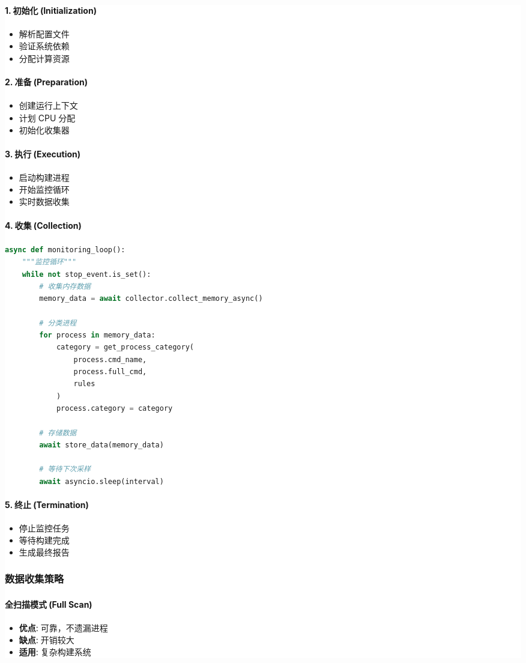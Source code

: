 #### 1. 初始化 (Initialization)

- 解析配置文件
- 验证系统依赖
- 分配计算资源

#### 2. 准备 (Preparation)

- 创建运行上下文
- 计划 CPU 分配
- 初始化收集器

#### 3. 执行 (Execution)

- 启动构建进程
- 开始监控循环
- 实时数据收集

#### 4. 收集 (Collection)

```python
async def monitoring_loop():
    """监控循环"""
    while not stop_event.is_set():
        # 收集内存数据
        memory_data = await collector.collect_memory_async()
        
        # 分类进程
        for process in memory_data:
            category = get_process_category(
                process.cmd_name, 
                process.full_cmd, 
                rules
            )
            process.category = category
        
        # 存储数据
        await store_data(memory_data)
        
        # 等待下次采样
        await asyncio.sleep(interval)
```

#### 5. 终止 (Termination)

- 停止监控任务
- 等待构建完成
- 生成最终报告

### 数据收集策略

#### 全扫描模式 (Full Scan)

- **优点**: 可靠，不遗漏进程
- **缺点**: 开销较大
- **适用**: 复杂构建系统
